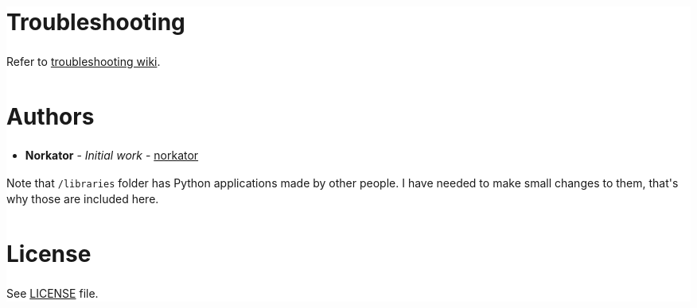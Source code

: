 
Troubleshooting
============
Refer to [troubleshooting wiki](https://github.com/norkator/open-intelligence/wiki/Troubleshooting).


Authors
============

* **Norkator** - *Initial work* - [norkator](https://github.com/norkator)

Note that `/libraries` folder has Python applications made by other people. I have needed to make small changes to them,
that's why those are included here.


License
============
See [LICENSE](./LICENSE) file.


